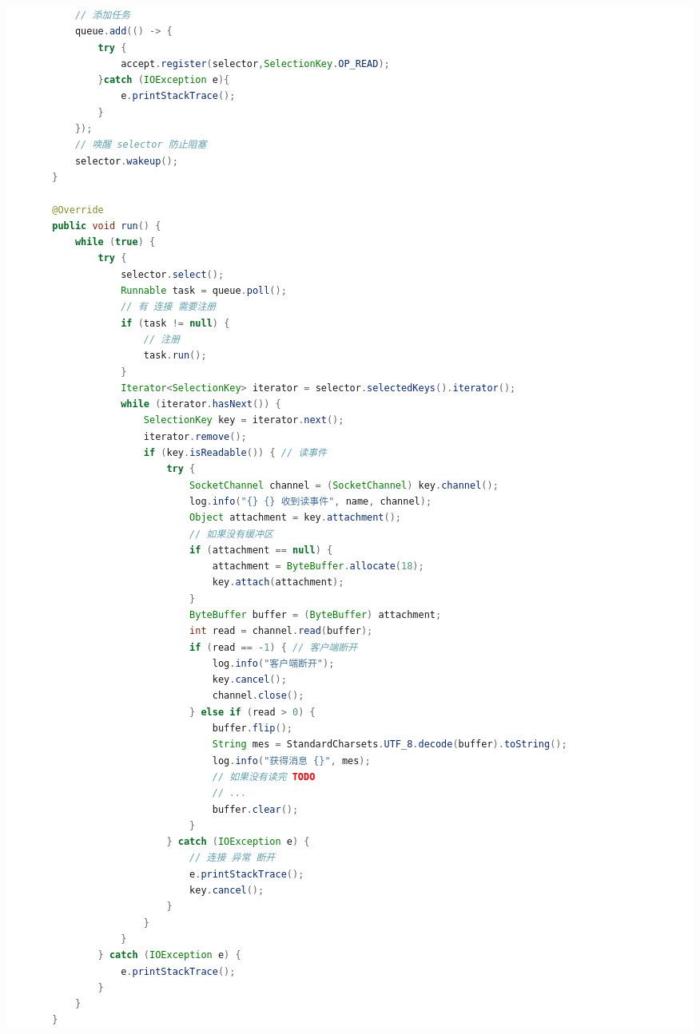 ```java
            // 添加任务
            queue.add(() -> {
                try {
                    accept.register(selector,SelectionKey.OP_READ);
                }catch (IOException e){
                    e.printStackTrace();
                }
            });
            // 唤醒 selector 防止阻塞
            selector.wakeup();
        }

        @Override
        public void run() {
            while (true) {
                try {
                    selector.select();
                    Runnable task = queue.poll();
                    // 有 连接 需要注册
                    if (task != null) {
                        // 注册
                        task.run();
                    }
                    Iterator<SelectionKey> iterator = selector.selectedKeys().iterator();
                    while (iterator.hasNext()) {
                        SelectionKey key = iterator.next();
                        iterator.remove();
                        if (key.isReadable()) { // 读事件
                            try {
                                SocketChannel channel = (SocketChannel) key.channel();
                                log.info("{} {} 收到读事件", name, channel);
                                Object attachment = key.attachment();
                                // 如果没有缓冲区
                                if (attachment == null) {
                                    attachment = ByteBuffer.allocate(18);
                                    key.attach(attachment);
                                }
                                ByteBuffer buffer = (ByteBuffer) attachment;
                                int read = channel.read(buffer);
                                if (read == -1) { // 客户端断开
                                    log.info("客户端断开");
                                    key.cancel();
                                    channel.close();
                                } else if (read > 0) {
                                    buffer.flip();
                                    String mes = StandardCharsets.UTF_8.decode(buffer).toString();
                                    log.info("获得消息 {}", mes);
                                    // 如果没有读完 TODO
                                    // ...
                                    buffer.clear();
                                }
                            } catch (IOException e) {
                                // 连接 异常 断开
                                e.printStackTrace();
                                key.cancel();
                            }
                        }
                    }
                } catch (IOException e) {
                    e.printStackTrace();
                }
            }
        }
```